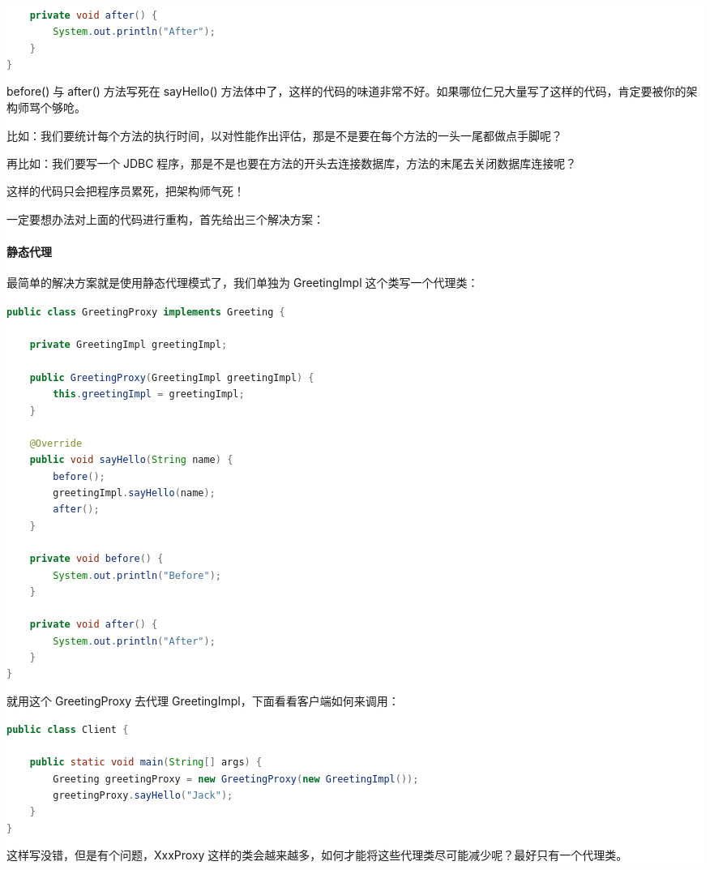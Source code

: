 ```java
    private void after() {
        System.out.println("After");
    }
}
```
before() 与 after() 方法写死在 sayHello() 方法体中了，这样的代码的味道非常不好。如果哪位仁兄大量写了这样的代码，肯定要被你的架构师骂个够呛。

比如：我们要统计每个方法的执行时间，以对性能作出评估，那是不是要在每个方法的一头一尾都做点手脚呢？

再比如：我们要写一个 JDBC 程序，那是不是也要在方法的开头去连接数据库，方法的末尾去关闭数据库连接呢？

这样的代码只会把程序员累死，把架构师气死！

一定要想办法对上面的代码进行重构，首先给出三个解决方案：

#### 静态代理

最简单的解决方案就是使用静态代理模式了，我们单独为 GreetingImpl 这个类写一个代理类：
```java
public class GreetingProxy implements Greeting {

    private GreetingImpl greetingImpl;

    public GreetingProxy(GreetingImpl greetingImpl) {
        this.greetingImpl = greetingImpl;
    }

    @Override
    public void sayHello(String name) {
        before();
        greetingImpl.sayHello(name);
        after();
    }

    private void before() {
        System.out.println("Before");
    }

    private void after() {
        System.out.println("After");
    }
}
```
就用这个 GreetingProxy 去代理 GreetingImpl，下面看看客户端如何来调用：
```java
public class Client {

    public static void main(String[] args) {
        Greeting greetingProxy = new GreetingProxy(new GreetingImpl());
        greetingProxy.sayHello("Jack");
    }
}
```
这样写没错，但是有个问题，XxxProxy 这样的类会越来越多，如何才能将这些代理类尽可能减少呢？最好只有一个代理类。

